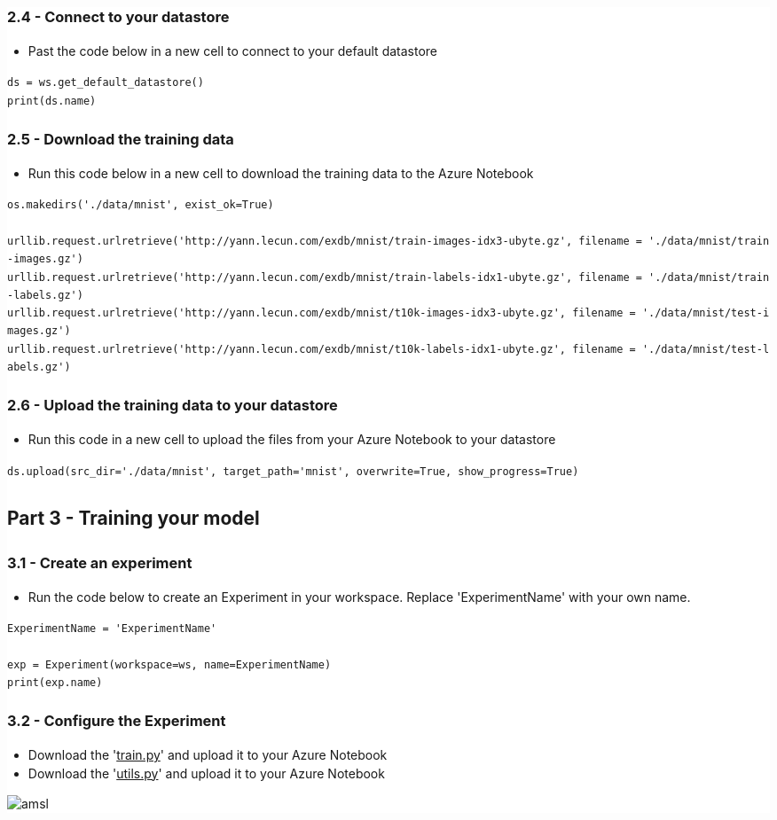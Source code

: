 ### 2.4 - Connect to your datastore

* Past the code below in a new cell to connect to your default datastore
```
ds = ws.get_default_datastore()
print(ds.name)
```

### 2.5 - Download the training data 

* Run this code below in a new cell to download the training data to the Azure Notebook

```
os.makedirs('./data/mnist', exist_ok=True)

urllib.request.urlretrieve('http://yann.lecun.com/exdb/mnist/train-images-idx3-ubyte.gz', filename = './data/mnist/train-images.gz')
urllib.request.urlretrieve('http://yann.lecun.com/exdb/mnist/train-labels-idx1-ubyte.gz', filename = './data/mnist/train-labels.gz')
urllib.request.urlretrieve('http://yann.lecun.com/exdb/mnist/t10k-images-idx3-ubyte.gz', filename = './data/mnist/test-images.gz')
urllib.request.urlretrieve('http://yann.lecun.com/exdb/mnist/t10k-labels-idx1-ubyte.gz', filename = './data/mnist/test-labels.gz')
```

### 2.6 - Upload the training data to your datastore
* Run this code in a new cell to upload the files from your Azure Notebook to your datastore
```
ds.upload(src_dir='./data/mnist', target_path='mnist', overwrite=True, show_progress=True)
```

## Part 3 - Training your model

### 3.1 - Create an experiment

* Run the code below to create an Experiment in your workspace. Replace 'ExperimentName' with your own name.
  
```
ExperimentName = 'ExperimentName'

exp = Experiment(workspace=ws, name=ExperimentName)
print(exp.name)
```

### 3.2 - Configure the Experiment

* Download the '[train.py](https://aiiotworkshop.blob.core.windows.net/downloads/train.py)' and upload it to your Azure Notebook
* Download the '[utils.py](https://aiiotworkshop.blob.core.windows.net/downloads/utils.py)' and upload it to your Azure Notebook 

![amsl](assets/amsl_002.jpg)
